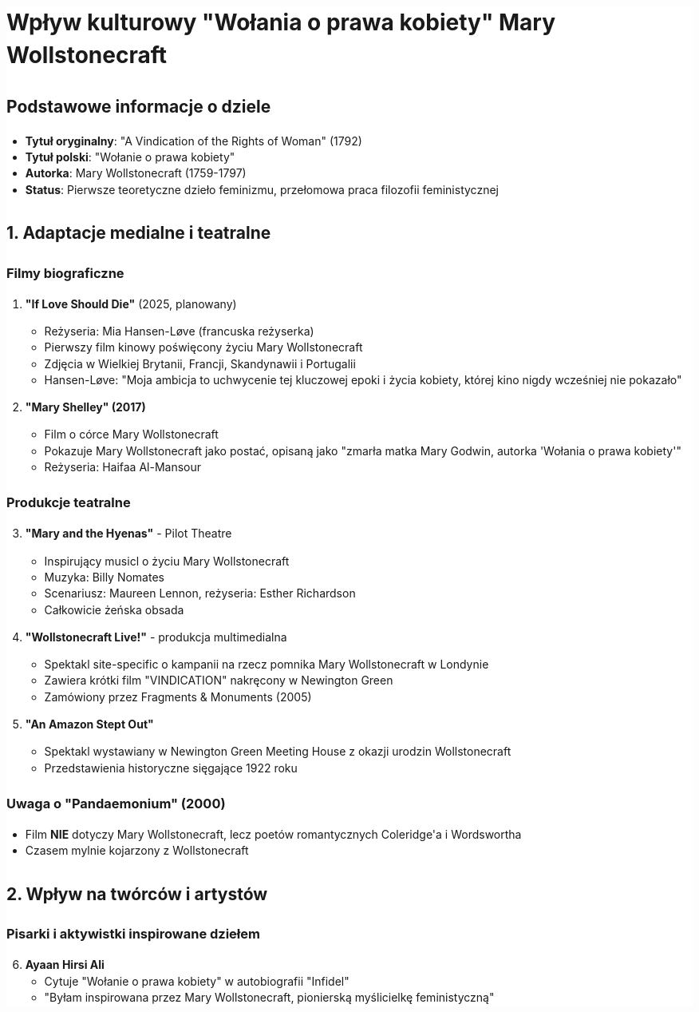 # Wpływ kulturowy "Wołania o prawa kobiety" Mary Wollstonecraft

## Podstawowe informacje o dziele
- **Tytuł oryginalny**: "A Vindication of the Rights of Woman" (1792)
- **Tytuł polski**: "Wołanie o prawa kobiety"
- **Autorka**: Mary Wollstonecraft (1759-1797)
- **Status**: Pierwsze teoretyczne dzieło feminizmu, przełomowa praca filozofii feministycznej

## 1. Adaptacje medialne i teatralne

### Filmy biograficzne
1. **"If Love Should Die"** (2025, planowany)
   - Reżyseria: Mia Hansen-Løve (francuska reżyserka)
   - Pierwszy film kinowy poświęcony życiu Mary Wollstonecraft
   - Zdjęcia w Wielkiej Brytanii, Francji, Skandynawii i Portugalii
   - Hansen-Løve: "Moja ambicja to uchwycenie tej kluczowej epoki i życia kobiety, której kino nigdy wcześniej nie pokazało"

2. **"Mary Shelley" (2017)**
   - Film o córce Mary Wollstonecraft
   - Pokazuje Mary Wollstonecraft jako postać, opisaną jako "zmarła matka Mary Godwin, autorka 'Wołania o prawa kobiety'"
   - Reżyseria: Haifaa Al-Mansour

### Produkcje teatralne
3. **"Mary and the Hyenas"** - Pilot Theatre
   - Inspirujący musicl o życiu Mary Wollstonecraft
   - Muzyka: Billy Nomates
   - Scenariusz: Maureen Lennon, reżyseria: Esther Richardson
   - Całkowicie żeńska obsada

4. **"Wollstonecraft Live!"** - produkcja multimedialna
   - Spektakl site-specific o kampanii na rzecz pomnika Mary Wollstonecraft w Londynie
   - Zawiera krótki film "VINDICATION" nakręcony w Newington Green
   - Zamówiony przez Fragments & Monuments (2005)

5. **"An Amazon Stept Out"**
   - Spektakl wystawiany w Newington Green Meeting House z okazji urodzin Wollstonecraft
   - Przedstawienia historyczne sięgające 1922 roku

### Uwaga o "Pandaemonium" (2000)
- Film **NIE** dotyczy Mary Wollstonecraft, lecz poetów romantycznych Coleridge'a i Wordswortha
- Czasem mylnie kojarzony z Wollstonecraft

## 2. Wpływ na twórców i artystów

### Pisarki i aktywistki inspirowane dziełem
6. **Ayaan Hirsi Ali**
   - Cytuje "Wołanie o prawa kobiety" w autobiografii "Infidel"
   - "Byłam inspirowana przez Mary Wollstonecraft, pionierską myślicielkę feministyczną"
